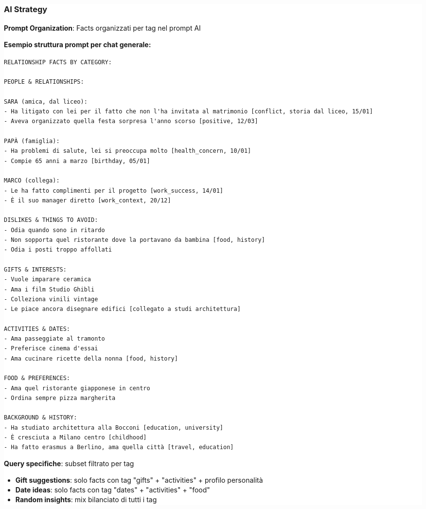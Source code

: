 ### AI Strategy
**Prompt Organization**: Facts organizzati per tag nel prompt AI

**Esempio struttura prompt per chat generale:**
```
RELATIONSHIP FACTS BY CATEGORY:

PEOPLE & RELATIONSHIPS:

SARA (amica, dal liceo):
- Ha litigato con lei per il fatto che non l'ha invitata al matrimonio [conflict, storia dal liceo, 15/01]
- Aveva organizzato quella festa sorpresa l'anno scorso [positive, 12/03]

PAPÀ (famiglia):
- Ha problemi di salute, lei si preoccupa molto [health_concern, 10/01]
- Compie 65 anni a marzo [birthday, 05/01]

MARCO (collega):
- Le ha fatto complimenti per il progetto [work_success, 14/01]
- È il suo manager diretto [work_context, 20/12]

DISLIKES & THINGS TO AVOID:
- Odia quando sono in ritardo
- Non sopporta quel ristorante dove la portavano da bambina [food, history]
- Odia i posti troppo affollati

GIFTS & INTERESTS:
- Vuole imparare ceramica
- Ama i film Studio Ghibli
- Colleziona vinili vintage
- Le piace ancora disegnare edifici [collegato a studi architettura]

ACTIVITIES & DATES:
- Ama passeggiate al tramonto
- Preferisce cinema d'essai
- Ama cucinare ricette della nonna [food, history]

FOOD & PREFERENCES:
- Ama quel ristorante giapponese in centro
- Ordina sempre pizza margherita

BACKGROUND & HISTORY:
- Ha studiato architettura alla Bocconi [education, university]
- È cresciuta a Milano centro [childhood]
- Ha fatto erasmus a Berlino, ama quella città [travel, education]
```

**Query specifiche**: subset filtrato per tag
- **Gift suggestions**: solo facts con tag "gifts" + "activities" + profilo personalità
- **Date ideas**: solo facts con tag "dates" + "activities" + "food" 
- **Random insights**: mix bilanciato di tutti i tag

